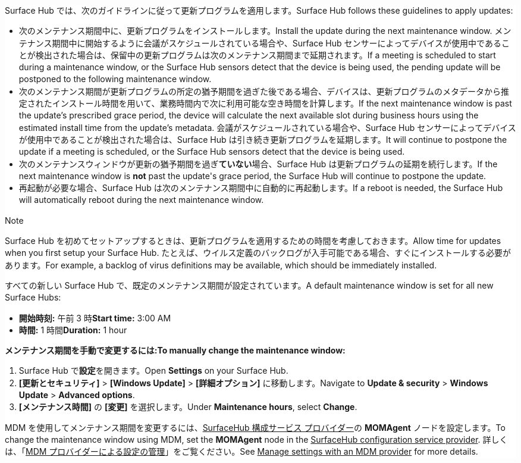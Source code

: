 <span data-ttu-id="9f9c4-218">Surface Hub では、次のガイドラインに従って更新プログラムを適用します。</span><span class="sxs-lookup"><span data-stu-id="9f9c4-218">Surface Hub follows these guidelines to apply updates:</span></span>
- <span data-ttu-id="9f9c4-219">次のメンテナンス期間中に、更新プログラムをインストールします。</span><span class="sxs-lookup"><span data-stu-id="9f9c4-219">Install the update during the next maintenance window.</span></span> <span data-ttu-id="9f9c4-220">メンテナンス期間中に開始するように会議がスケジュールされている場合や、Surface Hub センサーによってデバイスが使用中であることが検出された場合は、保留中の更新プログラムは次のメンテナンス期間まで延期されます。</span><span class="sxs-lookup"><span data-stu-id="9f9c4-220">If a meeting is scheduled to start during a maintenance window, or the Surface Hub sensors detect that the device is being used, the pending update will be postponed to the following maintenance window.</span></span>
- <span data-ttu-id="9f9c4-221">次のメンテナンス期間が更新プログラムの所定の猶予期間を過ぎた後である場合、デバイスは、更新プログラムのメタデータから推定されたインストール時間を用いて、業務時間内で次に利用可能な空き時間を計算します。</span><span class="sxs-lookup"><span data-stu-id="9f9c4-221">If the next maintenance window is past the update’s prescribed grace period, the device will calculate the next available slot during business hours using the estimated install time from the update’s metadata.</span></span> <span data-ttu-id="9f9c4-222">会議がスケジュールされている場合や、Surface Hub センサーによってデバイスが使用中であることが検出された場合は、Surface Hub は引き続き更新プログラムを延期します。</span><span class="sxs-lookup"><span data-stu-id="9f9c4-222">It will continue to postpone the update if a meeting is scheduled, or the Surface Hub sensors detect that the device is being used.</span></span>
- <span data-ttu-id="9f9c4-223">次のメンテナンスウィンドウが更新の猶予期間を過ぎ**ていない**場合、Surface Hub は更新プログラムの延期を続行します。</span><span class="sxs-lookup"><span data-stu-id="9f9c4-223">If the next maintenance window is **not** past the update's grace period, the Surface Hub will continue to postpone the update.</span></span>
- <span data-ttu-id="9f9c4-224">再起動が必要な場合、Surface Hub は次のメンテナンス期間中に自動的に再起動します。</span><span class="sxs-lookup"><span data-stu-id="9f9c4-224">If a reboot is needed, the Surface Hub will automatically reboot during the next maintenance window.</span></span>

> [!NOTE]
> <span data-ttu-id="9f9c4-225">Surface Hub を初めてセットアップするときは、更新プログラムを適用するための時間を考慮しておきます。</span><span class="sxs-lookup"><span data-stu-id="9f9c4-225">Allow time for updates when you first setup your Surface Hub.</span></span> <span data-ttu-id="9f9c4-226">たとえば、ウイルス定義のバックログが入手可能である場合、すぐにインストールする必要があります。</span><span class="sxs-lookup"><span data-stu-id="9f9c4-226">For example, a backlog of virus definitions may be available, which should be immediately installed.</span></span>

<span data-ttu-id="9f9c4-227">すべての新しい Surface Hub で、既定のメンテナンス期間が設定されています。</span><span class="sxs-lookup"><span data-stu-id="9f9c4-227">A default maintenance window is set for all new Surface Hubs:</span></span>
-   <span data-ttu-id="9f9c4-228">**開始時刻:** 午前 3 時</span><span class="sxs-lookup"><span data-stu-id="9f9c4-228">**Start time:** 3:00 AM</span></span>
-   <span data-ttu-id="9f9c4-229">**時間:** 1 時間</span><span class="sxs-lookup"><span data-stu-id="9f9c4-229">**Duration:** 1 hour</span></span>

**<span data-ttu-id="9f9c4-230">メンテナンス期間を手動で変更するには:</span><span class="sxs-lookup"><span data-stu-id="9f9c4-230">To manually change the maintenance window:</span></span>**
1.  <span data-ttu-id="9f9c4-231">Surface Hub で**設定**を開きます。</span><span class="sxs-lookup"><span data-stu-id="9f9c4-231">Open **Settings** on your Surface Hub.</span></span>
2.  <span data-ttu-id="9f9c4-232">**[更新とセキュリティ]** > **[Windows Update]** > **[詳細オプション]** に移動します。</span><span class="sxs-lookup"><span data-stu-id="9f9c4-232">Navigate to **Update & security** > **Windows Update** > **Advanced options**.</span></span>
3.  <span data-ttu-id="9f9c4-233">**[メンテナンス時間]** の **[変更]** を選択します。</span><span class="sxs-lookup"><span data-stu-id="9f9c4-233">Under **Maintenance hours**, select **Change**.</span></span>

<span data-ttu-id="9f9c4-234">MDM を使用してメンテナンス期間を変更するには、[SurfaceHub 構成サービス プロバイダー](https://msdn.microsoft.com/library/windows/hardware/mt608323.aspx)の **MOMAgent** ノードを設定します。</span><span class="sxs-lookup"><span data-stu-id="9f9c4-234">To change the maintenance window using MDM, set the **MOMAgent** node in the [SurfaceHub configuration service provider](https://msdn.microsoft.com/library/windows/hardware/mt608323.aspx).</span></span> <span data-ttu-id="9f9c4-235">詳しくは、「[MDM プロバイダーによる設定の管理](manage-settings-with-mdm-for-surface-hub.md)」をご覧ください。</span><span class="sxs-lookup"><span data-stu-id="9f9c4-235">See [Manage settings with an MDM provider](manage-settings-with-mdm-for-surface-hub.md) for more details.</span></span>
